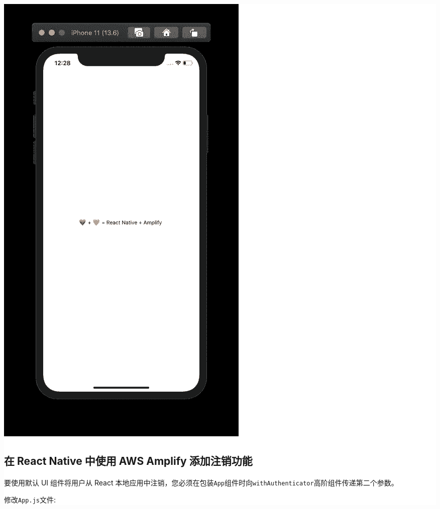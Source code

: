 ![](img/7e0795f146174047bd2ad97c35234662.png)

## 在 React Native 中使用 AWS Amplify 添加注销功能

要使用默认 UI 组件将用户从 React 本地应用中注销，您必须在包装`App`组件时向`withAuthenticator`高阶组件传递第二个参数。

修改`App.js`文件:
